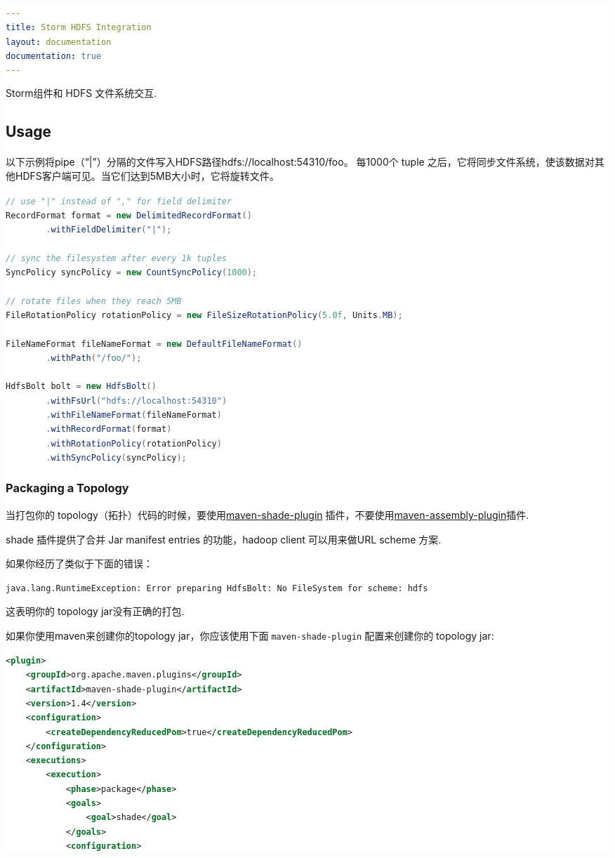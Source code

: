 ```yaml
---
title: Storm HDFS Integration
layout: documentation
documentation: true
---
```


Storm组件和 HDFS 文件系统交互.


## Usage

以下示例将pipe（“|”）分隔的文件写入HDFS路径hdfs://localhost:54310/foo。
每1000个 tuple 之后，它将同步文件系统，使该数据对其他HDFS客户端可见。当它们达到5MB大小时，它将旋转文件。
```java
// use "|" instead of "," for field delimiter
RecordFormat format = new DelimitedRecordFormat()
        .withFieldDelimiter("|");

// sync the filesystem after every 1k tuples
SyncPolicy syncPolicy = new CountSyncPolicy(1000);

// rotate files when they reach 5MB
FileRotationPolicy rotationPolicy = new FileSizeRotationPolicy(5.0f, Units.MB);

FileNameFormat fileNameFormat = new DefaultFileNameFormat()
        .withPath("/foo/");

HdfsBolt bolt = new HdfsBolt()
        .withFsUrl("hdfs://localhost:54310")
        .withFileNameFormat(fileNameFormat)
        .withRecordFormat(format)
        .withRotationPolicy(rotationPolicy)
        .withSyncPolicy(syncPolicy);
```

### Packaging a Topology

当打包你的 topology（拓扑）代码的时候，要使用[maven-shade-plugin]() 插件，不要使用[maven-assembly-plugin]()插件.

shade 插件提供了合并 Jar manifest entries 的功能，hadoop client 可以用来做URL scheme 方案.

如果你经历了类似于下面的错误：

```
java.lang.RuntimeException: Error preparing HdfsBolt: No FileSystem for scheme: hdfs
```

这表明你的 topology jar没有正确的打包.

如果你使用maven来创建你的topology jar，你应该使用下面  `maven-shade-plugin` 配置来创建你的 topology jar:

```xml
<plugin>
    <groupId>org.apache.maven.plugins</groupId>
    <artifactId>maven-shade-plugin</artifactId>
    <version>1.4</version>
    <configuration>
        <createDependencyReducedPom>true</createDependencyReducedPom>
    </configuration>
    <executions>
        <execution>
            <phase>package</phase>
            <goals>
                <goal>shade</goal>
            </goals>
            <configuration>
```